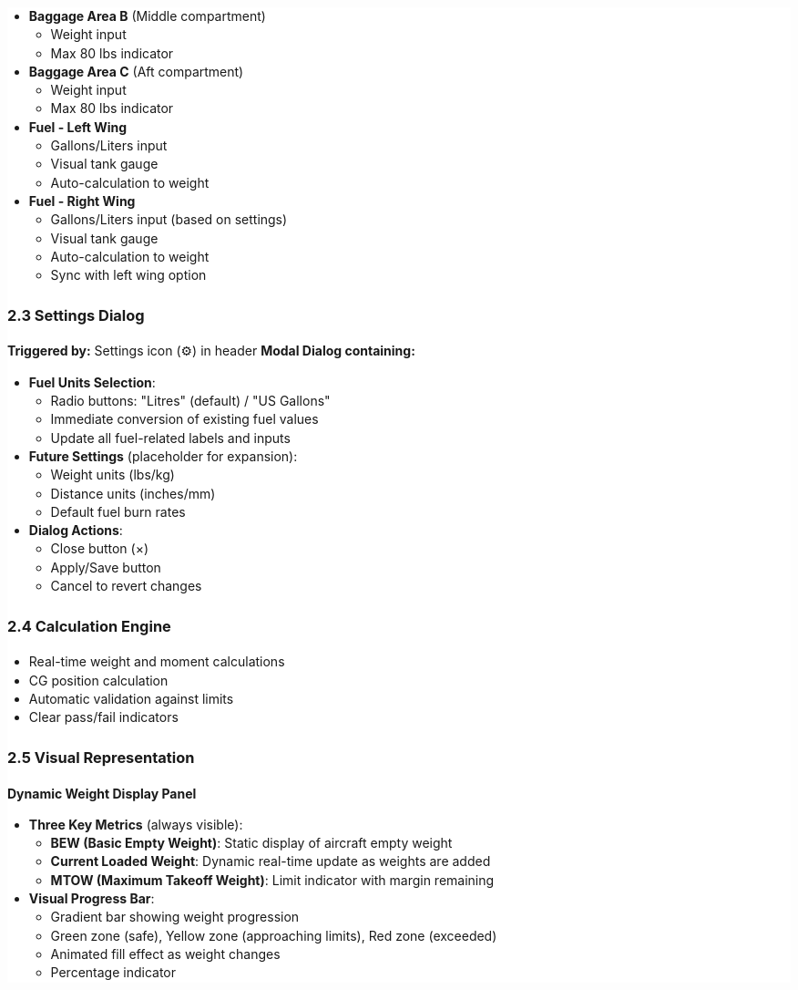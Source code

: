 - **Baggage Area B** (Middle compartment)
  - Weight input
  - Max 80 lbs indicator
- **Baggage Area C** (Aft compartment)
  - Weight input
  - Max 80 lbs indicator
- **Fuel - Left Wing**
  - Gallons/Liters input
  - Visual tank gauge
  - Auto-calculation to weight
- **Fuel - Right Wing**
  - Gallons/Liters input (based on settings)
  - Visual tank gauge
  - Auto-calculation to weight
  - Sync with left wing option

### 2.3 Settings Dialog
**Triggered by:** Settings icon (⚙️) in header
**Modal Dialog containing:**
- **Fuel Units Selection**:
  - Radio buttons: "Litres" (default) / "US Gallons"
  - Immediate conversion of existing fuel values
  - Update all fuel-related labels and inputs
- **Future Settings** (placeholder for expansion):
  - Weight units (lbs/kg)
  - Distance units (inches/mm)
  - Default fuel burn rates
- **Dialog Actions**:
  - Close button (×)
  - Apply/Save button
  - Cancel to revert changes

### 2.4 Calculation Engine
- Real-time weight and moment calculations
- CG position calculation
- Automatic validation against limits
- Clear pass/fail indicators

### 2.5 Visual Representation

**Dynamic Weight Display Panel**
- **Three Key Metrics** (always visible):
  - **BEW (Basic Empty Weight)**: Static display of aircraft empty weight
  - **Current Loaded Weight**: Dynamic real-time update as weights are added
  - **MTOW (Maximum Takeoff Weight)**: Limit indicator with margin remaining
- **Visual Progress Bar**:
  - Gradient bar showing weight progression
  - Green zone (safe), Yellow zone (approaching limits), Red zone (exceeded)
  - Animated fill effect as weight changes
  - Percentage indicator
